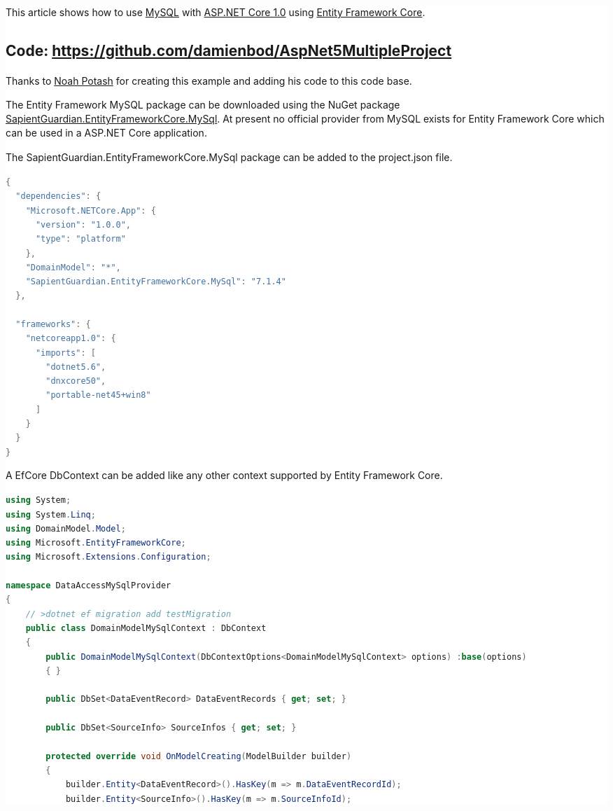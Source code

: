 This article shows how to use <a href="http://dev.mysql.com/downloads/mysql/">MySQL</a> with <a href="https://get.asp.net/">ASP.NET Core 1.0</a> using <a href="https://github.com/aspnet/EntityFramework">Entity Framework Core</a>. 

## Code: https://github.com/damienbod/AspNet5MultipleProject

Thanks to <a href="https://github.com/SapientGuardian">Noah Potash</a> for creating this example and adding his code to this code base.

The Entity Framework MySQL package can be downloaded using the NuGet package <a href="https://www.nuget.org/packages/SapientGuardian.EntityFrameworkCore.MySql/">SapientGuardian.EntityFrameworkCore.MySql</a>. At present no official provider from MySQL exists for Entity Framework Core which can be used in a ASP.NET Core application.

The SapientGuardian.EntityFrameworkCore.MySql package can be added to the project.json file.
```csharp
{
  "dependencies": {
    "Microsoft.NETCore.App": {
      "version": "1.0.0",
      "type": "platform"
    },
    "DomainModel": "*",
    "SapientGuardian.EntityFrameworkCore.MySql": "7.1.4"
  },

  "frameworks": {
    "netcoreapp1.0": {
      "imports": [
        "dotnet5.6",
        "dnxcore50",
        "portable-net45+win8"
      ]
    }
  }
}

```

A EfCore DbContext can be added like any other context supported by Entity Framework Core.

```csharp
using System;
using System.Linq;
using DomainModel.Model;
using Microsoft.EntityFrameworkCore;
using Microsoft.Extensions.Configuration;

namespace DataAccessMySqlProvider
{ 
    // >dotnet ef migration add testMigration
    public class DomainModelMySqlContext : DbContext
    {
        public DomainModelMySqlContext(DbContextOptions<DomainModelMySqlContext> options) :base(options)
        { }
        
        public DbSet<DataEventRecord> DataEventRecords { get; set; }

        public DbSet<SourceInfo> SourceInfos { get; set; }

        protected override void OnModelCreating(ModelBuilder builder)
        {
            builder.Entity<DataEventRecord>().HasKey(m => m.DataEventRecordId);
            builder.Entity<SourceInfo>().HasKey(m => m.SourceInfoId);
```